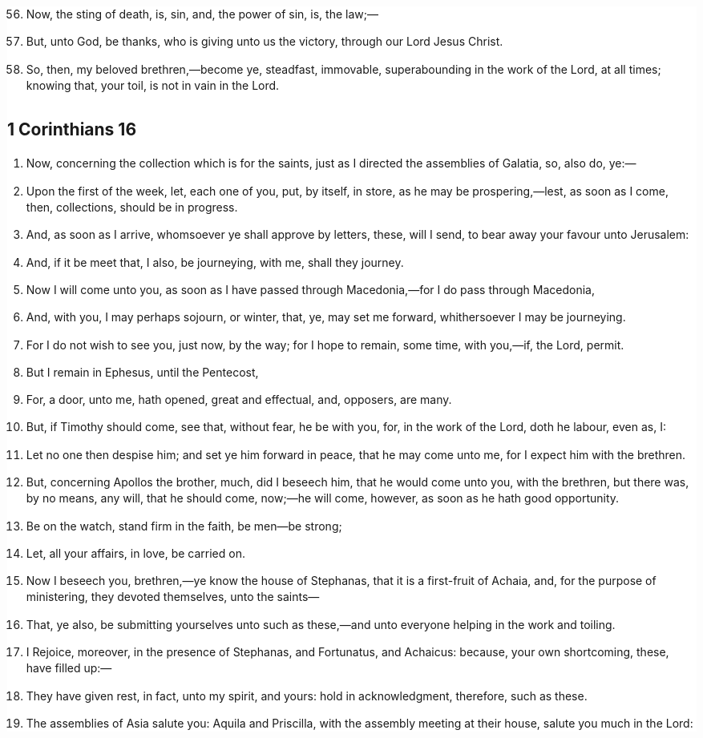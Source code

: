 56. Now, the sting of death, is, sin, and, the power of sin, is, the law;—

57. But, unto God, be thanks, who is giving unto us the victory, through our Lord Jesus Christ. 

58.  So, then, my beloved brethren,—become ye, steadfast, immovable, superabounding in the work of the Lord, at all times; knowing that, your toil, is not in vain in the Lord.  

## 1 Corinthians 16

1. Now, concerning the collection which is for the saints, just as I directed the assemblies of Galatia, so, also do, ye:—

2. Upon the first of the week, let, each one of you, put, by itself, in store, as he may be prospering,—lest, as soon as I come, then, collections, should be in progress.

3. And, as soon as I arrive, whomsoever ye shall approve by letters, these, will I send, to bear away your favour unto Jerusalem:

4. And, if it be meet that, I also, be journeying, with me, shall they journey. 

5.  Now I will come unto you, as soon as I have passed through Macedonia,—for I do pass through Macedonia,

6. And, with you, I may perhaps sojourn, or winter, that, ye, may set me forward, whithersoever I may be journeying.

7. For I do not wish to see you, just now, by the way; for I hope to remain, some time, with you,—if, the Lord, permit.

8. But I remain in Ephesus, until the Pentecost,

9. For, a door, unto me, hath opened, great and effectual, and, opposers, are many. 

10.  But, if Timothy should come, see that, without fear, he be with you, for, in the work of the Lord, doth he labour, even as, I:

11. Let no one then despise him; and set ye him forward in peace, that he may come unto me, for I expect him with the brethren.

12. But, concerning Apollos the brother, much, did I beseech him, that he would come unto you, with the brethren, but there was, by no means, any will, that he should come, now;—he will come, however, as soon as he hath good opportunity. 

13.  Be on the watch, stand firm in the faith, be men—be strong;

14. Let, all your affairs, in love, be carried on.

15. Now I beseech you, brethren,—ye know the house of Stephanas, that it is a first-fruit of Achaia, and, for the purpose of ministering, they devoted themselves, unto the saints—

16. That, ye also, be submitting yourselves unto such as these,—and unto everyone helping in the work and toiling.

17. I Rejoice, moreover, in the presence of Stephanas, and Fortunatus, and Achaicus: because, your own shortcoming, these, have filled up:—

18. They have given rest, in fact, unto my spirit, and yours: hold in acknowledgment, therefore, such as these. 

19.  The assemblies of Asia salute you: Aquila and Priscilla, with the assembly meeting at their house, salute you much in the Lord:
